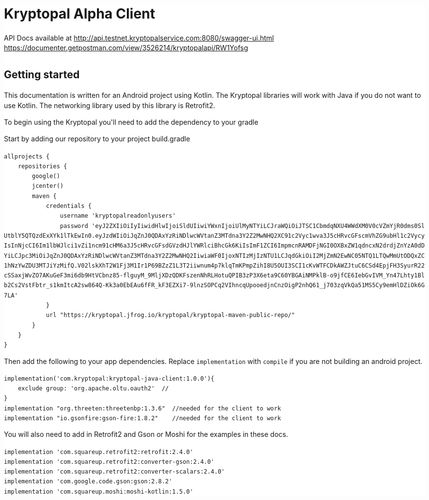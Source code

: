 # Kryptopal Alpha Client
API Docs available at http://api.testnet.kryptopalservice.com:8080/swagger-ui.html
https://documenter.getpostman.com/view/3526214/kryptopalapi/RW1Yofsg

## Getting started
This documentation is written for an Android project using Kotlin. The Kryptopal libraries will work with Java if you do not want to use Kotlin. The networking library used by this library is Retrofit2.

To begin using the Kryptopal you'll need to add the dependency to your gradle

Start by adding our repository to your project build.gradle
```
allprojects {  
    repositories {  
        google()  
        jcenter()  
        maven {  
            credentials {  
                username 'kryptopalreadonlyusers'  
                password 'eyJ2ZXIiOiIyIiwidHlwIjoiSldUIiwiYWxnIjoiUlMyNTYiLCJraWQiOiJTSC1CbmdqNXU4WWdXM0V0cVZmYjR0dms0SlUtblY5QTQzdExXYk1lTkEwIn0.eyJzdWIiOiJqZnJ0QDAxYzRiNDlwcWVtanZ3MTdna3Y2Z2MwNHQ2XC91c2Vyc1wva3J5cHRvcGFscmVhZG9ubHl1c2VycyIsInNjcCI6Im1lbWJlci1vZi1ncm91cHM6a3J5cHRvcGFsdGVzdHJlYWRlciBhcGk6KiIsImF1ZCI6ImpmcnRAMDFjNGI0OXBxZW1qdncxN2drdjZnYzA0dDYiLCJpc3MiOiJqZnJ0QDAxYzRiNDlwcWVtanZ3MTdna3Y2Z2MwNHQ2IiwiaWF0IjoxNTIzMjIzNTU1LCJqdGkiOiI2MjZmN2EwNC05NTQ1LTQwMmUtODQxZC1hNzYwZDU3MTJiYzMifQ.V02lskXhT2W1Fj3M1Ir1P69BZzZ1L3T2iiwnum4p7klqTmKPmpZihI8U5OUI3SCI1cKvWTFCDkAWZJtuC6CSd4EpjFH3SyurR22cSSaxjWvZO7AKuGeF3mi6db9HtVCbnz85-flguyM_9MljXDzQDKFszenNhRLHotuQPIB3zP3X6eta9C60YBGAiNMPklB-o9jfCE6IebGvIVM_Yn47Lhty1Blb2Cs2VstFbtr_s1kmItcA2sw864Q-Kk3a0EbEAu6fFR_kF3EZXi7-9lnzSOPCq2VIhncqUpooedjnCnzOigP2nhQ61_j703zqVkQa51MS5Cy9emHlDZiOk6G7LA'  
            }  
            url "https://kryptopal.jfrog.io/kryptopal/kryptopal-maven-public-repo/"  
        }  
    }  
}
```
Then add the following to your app dependencies. Replace `implementation` with `compile` if you are not building an android project.
```
implementation('com.kryptopal:kryptopal-java-client:1.0.0'){  
	exclude group: 'org.apache.oltu.oauth2'  //
}
implementation "org.threeten:threetenbp:1.3.6"	//needed for the client to work
implementation "io.gsonfire:gson-fire:1.8.2"	//needed for the client to work
```
You will also need to add in Retrofit2 and Gson or Moshi for the examples in these docs.
```
implementation 'com.squareup.retrofit2:retrofit:2.4.0'  
implementation 'com.squareup.retrofit2:converter-gson:2.4.0'  
implementation 'com.squareup.retrofit2:converter-scalars:2.4.0'  
implementation 'com.google.code.gson:gson:2.8.2'  
implementation 'com.squareup.moshi:moshi-kotlin:1.5.0'
```
